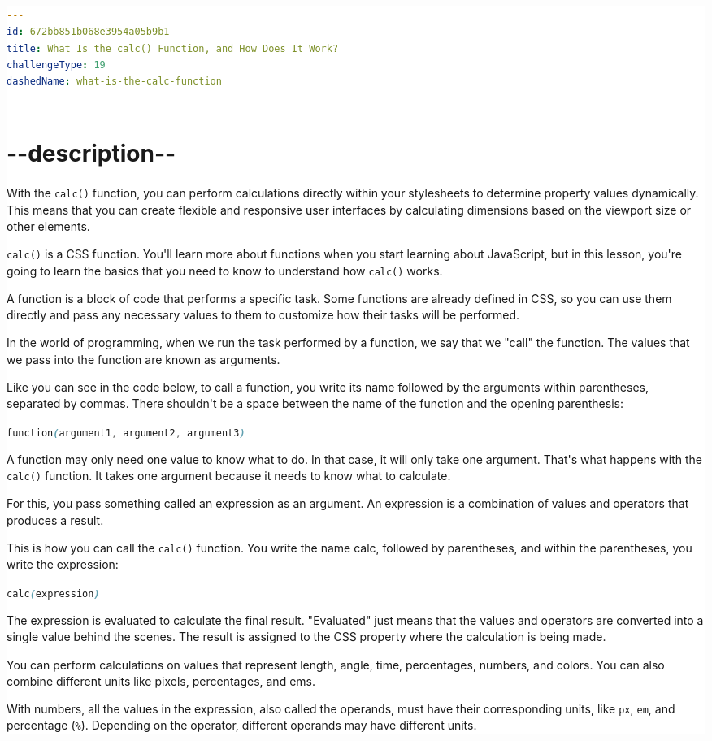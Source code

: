 ```yaml
---
id: 672bb851b068e3954a05b9b1
title: What Is the calc() Function, and How Does It Work?
challengeType: 19
dashedName: what-is-the-calc-function
---
```


# --description--

With the `calc()` function, you can perform calculations directly within your stylesheets to determine property values dynamically. This means that you can create flexible and responsive user interfaces by calculating dimensions based on the viewport size or other elements.

`calc()` is a CSS function. You'll learn more about functions when you start learning about JavaScript, but in this lesson, you're going to learn the basics that you need to know to understand how `calc()` works.

A function is a block of code that performs a specific task. Some functions are already defined in CSS, so you can use them directly and pass any necessary values to them to customize how their tasks will be performed.

In the world of programming, when we run the task performed by a function, we say that we "call" the function. The values that we pass into the function are known as arguments. 

Like you can see in the code below, to call a function, you write its name followed by the arguments within parentheses, separated by commas. There shouldn't be a space between the name of the function and the opening parenthesis:

```css
function(argument1, argument2, argument3)
```

A function may only need one value to know what to do. In that case, it will only take one argument. That's what happens with the `calc()` function. It takes one argument because it needs to know what to calculate.

For this, you pass something called an expression as an argument. An expression is a combination of values and operators that produces a result.

This is how you can call the `calc()` function. You write the name calc, followed by parentheses, and within the parentheses, you write the expression:

```css
calc(expression)
```

The expression is evaluated to calculate the final result. "Evaluated" just means that the values and operators are converted into a single value behind the scenes. The result is assigned to the CSS property where the calculation is being made.

You can perform calculations on values that represent length, angle, time, percentages, numbers, and colors. You can also combine different units like pixels, percentages, and ems.

With numbers, all the values in the expression, also called the operands, must have their corresponding units, like `px`, `em`, and percentage (`%`). Depending on the operator, different operands may have different units.
